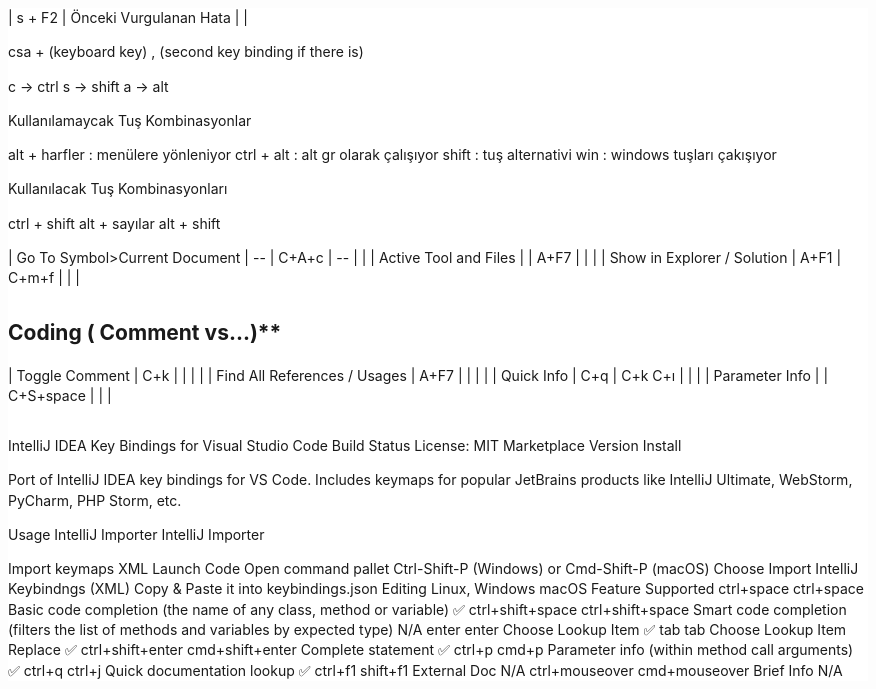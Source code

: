 | s + F2 | Önceki Vurgulanan Hata | |

csa + (keyboard key) , (second key binding if there is)

c -> ctrl
s -> shift
a -> alt

Kullanılamaycak Tuş Kombinasyonlar

alt + harfler : menülere yönleniyor
ctrl + alt : alt gr olarak çalışıyor
shift : tuş alternativi
win : windows tuşları çakışıyor

Kullanılacak Tuş Kombinasyonları

ctrl + shift
alt + sayılar
alt + shift



| Go To Symbol>Current Document | -- | C+A+c | --  | | 
| Active Tool and Files |   | A+F7 |  | |
| Show in Explorer / Solution | A+F1 | C+m+f  | | |


## Coding ( Comment vs...)**
| Toggle Comment |  C+k  |  | | | 
| Find All References / Usages |  A+F7  |  | | | 
| Quick Info | C+q | C+k C+ı  | | | 
| Parameter Info |  | C+S+space  | | | 



##

IntelliJ IDEA Key Bindings for Visual Studio Code
Build Status License: MIT Marketplace Version Install

Port of IntelliJ IDEA key bindings for VS Code. Includes keymaps for popular JetBrains products like IntelliJ Ultimate, WebStorm, PyCharm, PHP Storm, etc.

Usage
IntelliJ Importer
IntelliJ Importer

Import keymaps XML
Launch Code
Open command pallet Ctrl-Shift-P (Windows) or Cmd-Shift-P (macOS)
Choose Import IntelliJ Keybindngs (XML)
Copy & Paste it into keybindings.json
Editing
Linux, Windows	macOS	Feature	Supported
ctrl+space	ctrl+space	Basic code completion (the name of any class, method or variable)	✅
ctrl+shift+space	ctrl+shift+space	Smart code completion (filters the list of methods and variables by expected type)	N/A
enter	enter	Choose Lookup Item	✅
tab	tab	Choose Lookup Item Replace	✅
ctrl+shift+enter	cmd+shift+enter	Complete statement	✅
ctrl+p	cmd+p	Parameter info (within method call arguments)	✅
ctrl+q	ctrl+j	Quick documentation lookup	✅
ctrl+f1	shift+f1	External Doc	N/A
ctrl+mouseover	cmd+mouseover	Brief Info	N/A